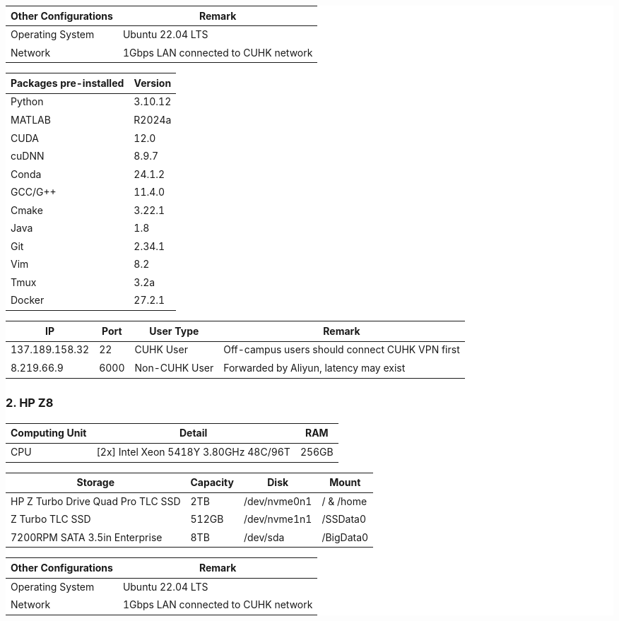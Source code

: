 | Other Configurations   | Remark                                        | 
| ---------------------- | --------------------------------------------- | 
| Operating System       | Ubuntu 22.04 LTS                              |
| Network                | 1Gbps LAN connected to CUHK network           |

| Packages pre-installed  | Version |
| ------------------------| ------- | 
| Python                  | 3.10.12 |
| MATLAB                  | R2024a  |
| CUDA                    | 12.0    |
| cuDNN                   | 8.9.7   |
| Conda                   | 24.1.2  |
| GCC/G++                 | 11.4.0  |
| Cmake                   | 3.22.1  |
| Java                    | 1.8     |
| Git                     | 2.34.1  |
| Vim                     | 8.2     |
| Tmux                    | 3.2a    |
| Docker                  | 27.2.1  |

| IP               | Port  | User Type     | Remark                                         |
| ---------------- | ----- | ------------- | ---------------------------------------------- |  
| 137.189.158.32   | 22    | CUHK User     | Off-campus users should connect CUHK VPN first |
| 8.219.66.9       | 6000  | Non-CUHK User | Forwarded by Aliyun, latency may exist         |        

### 2. HP Z8
| Computing Unit     | Detail                                    | RAM              |
| ------------------ | ----------------------------------------- | ---------------- |
| CPU                | [2x] Intel Xeon 5418Y 3.80GHz 48C/96T     | 256GB            |

| Storage                            | Capacity  | Disk          | Mount          |
| ---------------------------------- | --------- | ------------- | -------------- |                   
| HP Z Turbo Drive Quad Pro TLC SSD  | 2TB       | /dev/nvme0n1  | / & /home      |
| Z Turbo TLC SSD                    | 512GB     | /dev/nvme1n1  | /SSData0       |
| 7200RPM SATA 3.5in Enterprise      | 8TB       | /dev/sda      | /BigData0      |

| Other Configurations   | Remark                                        | 
| ---------------------- | --------------------------------------------- | 
| Operating System       | Ubuntu 22.04 LTS                              |
| Network                | 1Gbps LAN connected to CUHK network           |
